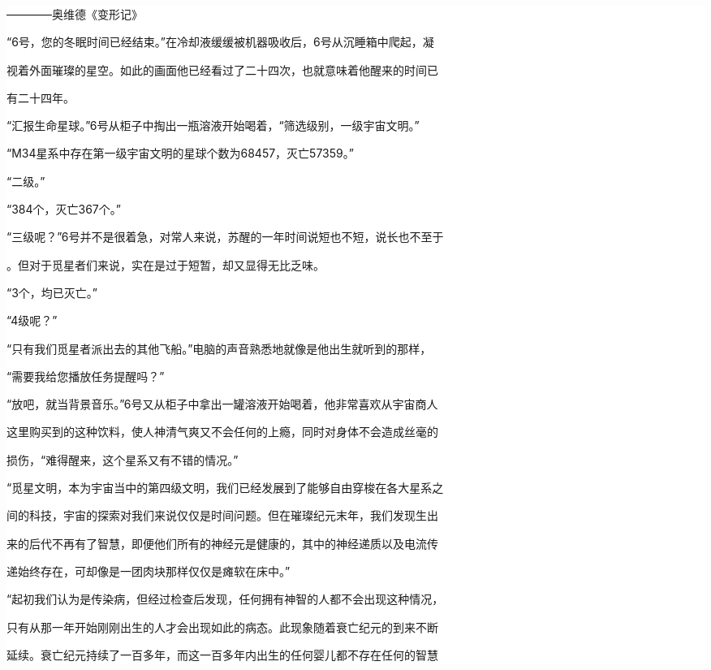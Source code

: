 ————奥维德《变形记》



“6号，您的冬眠时间已经结束。”在冷却液缓缓被机器吸收后，6号从沉睡箱中爬起，凝

视着外面璀璨的星空。如此的画面他已经看过了二十四次，也就意味着他醒来的时间已

有二十四年。





“汇报生命星球。”6号从柜子中掏出一瓶溶液开始喝着，“筛选级别，一级宇宙文明。”

“M34星系中存在第一级宇宙文明的星球个数为68457，灭亡57359。”



“二级。”

“384个，灭亡367个。”





“三级呢？”6号并不是很着急，对常人来说，苏醒的一年时间说短也不短，说长也不至于

。但对于觅星者们来说，实在是过于短暂，却又显得无比乏味。

“3个，均已灭亡。”



“4级呢？”





“只有我们觅星者派出去的其他飞船。”电脑的声音熟悉地就像是他出生就听到的那样，

“需要我给您播放任务提醒吗？”



“放吧，就当背景音乐。”6号又从柜子中拿出一罐溶液开始喝着，他非常喜欢从宇宙商人

这里购买到的这种饮料，使人神清气爽又不会任何的上瘾，同时对身体不会造成丝毫的

损伤，“难得醒来，这个星系又有不错的情况。”



“觅星文明，本为宇宙当中的第四级文明，我们已经发展到了能够自由穿梭在各大星系之

间的科技，宇宙的探索对我们来说仅仅是时间问题。但在璀璨纪元末年，我们发现生出

来的后代不再有了智慧，即便他们所有的神经元是健康的，其中的神经递质以及电流传

递始终存在，可却像是一团肉块那样仅仅是瘫软在床中。”





“起初我们认为是传染病，但经过检查后发现，任何拥有神智的人都不会出现这种情况，

只有从那一年开始刚刚出生的人才会出现如此的病态。此现象随着衰亡纪元的到来不断

延续。衰亡纪元持续了一百多年，而这一百多年内出生的任何婴儿都不存在任何的智慧
